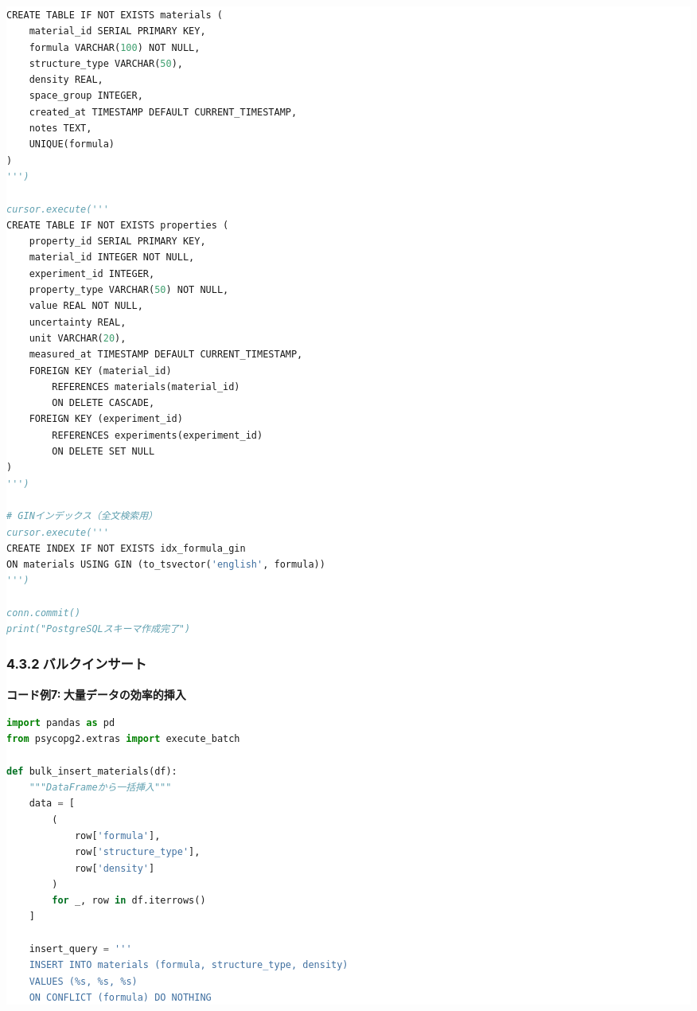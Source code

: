 ```python
CREATE TABLE IF NOT EXISTS materials (
    material_id SERIAL PRIMARY KEY,
    formula VARCHAR(100) NOT NULL,
    structure_type VARCHAR(50),
    density REAL,
    space_group INTEGER,
    created_at TIMESTAMP DEFAULT CURRENT_TIMESTAMP,
    notes TEXT,
    UNIQUE(formula)
)
''')

cursor.execute('''
CREATE TABLE IF NOT EXISTS properties (
    property_id SERIAL PRIMARY KEY,
    material_id INTEGER NOT NULL,
    experiment_id INTEGER,
    property_type VARCHAR(50) NOT NULL,
    value REAL NOT NULL,
    uncertainty REAL,
    unit VARCHAR(20),
    measured_at TIMESTAMP DEFAULT CURRENT_TIMESTAMP,
    FOREIGN KEY (material_id)
        REFERENCES materials(material_id)
        ON DELETE CASCADE,
    FOREIGN KEY (experiment_id)
        REFERENCES experiments(experiment_id)
        ON DELETE SET NULL
)
''')

# GINインデックス（全文検索用）
cursor.execute('''
CREATE INDEX IF NOT EXISTS idx_formula_gin
ON materials USING GIN (to_tsvector('english', formula))
''')

conn.commit()
print("PostgreSQLスキーマ作成完了")
```

### 4.3.2 バルクインサート

**コード例7: 大量データの効率的挿入**

```python
import pandas as pd
from psycopg2.extras import execute_batch

def bulk_insert_materials(df):
    """DataFrameから一括挿入"""
    data = [
        (
            row['formula'],
            row['structure_type'],
            row['density']
        )
        for _, row in df.iterrows()
    ]

    insert_query = '''
    INSERT INTO materials (formula, structure_type, density)
    VALUES (%s, %s, %s)
    ON CONFLICT (formula) DO NOTHING
```